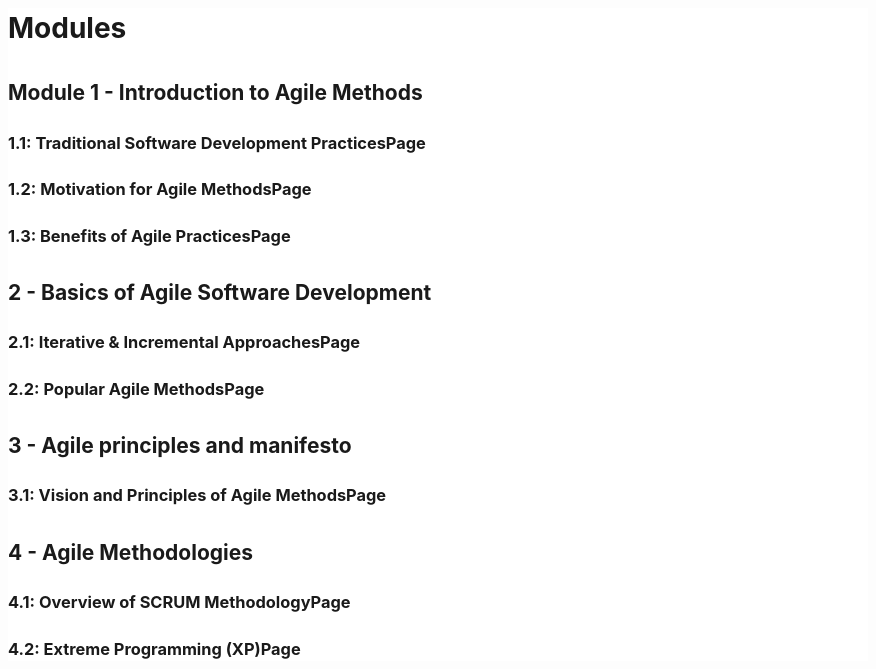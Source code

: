 # Modules

## Module 1 - Introduction to Agile Methods
### 1.1: Traditional Software Development PracticesPage

<iframe width="400" height="300" src="https://www.youtube.com/embed/-16SlToBI8M" title="ASP_RL_1.1" frameborder="0" allow="accelerometer; autoplay; clipboard-write; encrypted-media; gyroscope; picture-in-picture" allowfullscreen></iframe>

### 1.2: Motivation for Agile MethodsPage
<iframe width="400" height="300" src="https://www.youtube.com/embed/MAZRCCOdkQw" title="ASP_RL_1.2" frameborder="0" allow="accelerometer; autoplay; clipboard-write; encrypted-media; gyroscope; picture-in-picture" allowfullscreen></iframe>

### 1.3: Benefits of Agile PracticesPage

<iframe width="400" height="300" src="https://www.youtube.com/embed/jTwRlVDiIYY" title="ASP_RL_1.3" frameborder="0" allow="accelerometer; autoplay; clipboard-write; encrypted-media; gyroscope; picture-in-picture" allowfullscreen></iframe>

## 2 - Basics of Agile Software Development
### 2.1: Iterative & Incremental ApproachesPage
<iframe width="400" height="300" src="https://www.youtube.com/embed/zKDMDMRgtR4" title="ASP_RL_2.1" frameborder="0" allow="accelerometer; autoplay; clipboard-write; encrypted-media; gyroscope; picture-in-picture" allowfullscreen></iframe>

### 2.2: Popular Agile MethodsPage
<iframe width="400" height="300" src="https://www.youtube.com/embed/ZOTx46HMKnw" title="ASP_RL_2.2" frameborder="0" allow="accelerometer; autoplay; clipboard-write; encrypted-media; gyroscope; picture-in-picture" allowfullscreen></iframe>

## 3 - Agile principles and manifesto
### 3.1: Vision and Principles of Agile MethodsPage
<iframe width="400" height="300" src="https://www.youtube.com/embed/bVaRW9DY_1k" title="ASP_RL_3.1" frameborder="0" allow="accelerometer; autoplay; clipboard-write; encrypted-media; gyroscope; picture-in-picture" allowfullscreen></iframe>

## 4 - Agile Methodologies
### 4.1: Overview of SCRUM MethodologyPage
<iframe width="400" height="300" src="https://www.youtube.com/embed/TaApwSWn82Y" title="ASP_RL_4.1" frameborder="0" allow="accelerometer; autoplay; clipboard-write; encrypted-media; gyroscope; picture-in-picture" allowfullscreen></iframe>

### 4.2: Extreme Programming (XP)Page
<iframe width="400" height="300" src="https://www.youtube.com/embed/_gcPv6d5GI0" title="ASP_RL_4.2" frameborder="0" allow="accelerometer; autoplay; clipboard-write; encrypted-media; gyroscope; picture-in-picture" allowfullscreen></iframe>

